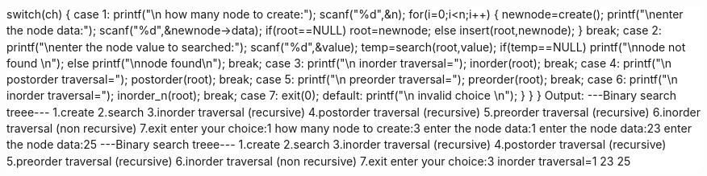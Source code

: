 switch(ch)
{
case 1: printf("\n how many node to create:");
scanf("%d",&n);
for(i=0;i<n;i++)
{
newnode=create();
printf("\nenter the node data:");
scanf("%d",&newnode->data);
if(root==NULL)
root=newnode;
else
insert(root,newnode);
}
break;
case 2: printf("\nenter the node value to searched:");
scanf("%d",&value);
temp=search(root,value);
if(temp==NULL)
printf("\nnode not found \n");
else
printf("\nnode found\n");
break;
case 3: printf("\n inorder traversal=");
inorder(root);
break;
case 4: printf("\n postorder traversal=");
postorder(root);
break;
case 5: printf("\n preorder traversal=");
preorder(root);
break;
case 6: printf("\n inorder traversal=");
inorder_n(root);
break;
case 7: exit(0);
default: printf("\n invalid choice \n");
}
}
}
Output:
---Binary search treee---
1.create
2.search
3.inorder traversal (recursive)
4.postorder traversal (recursive)
5.preorder traversal (recursive)
6.inorder traversal (non recursive)
7.exit
enter your choice:1
how many node to create:3
enter the node data:1
enter the node data:23
enter the node data:25
---Binary search treee---
1.create
2.search
3.inorder traversal (recursive)
4.postorder traversal (recursive)
5.preorder traversal (recursive)
6.inorder traversal (non recursive)
7.exit
enter your choice:3
inorder traversal=1 23 25